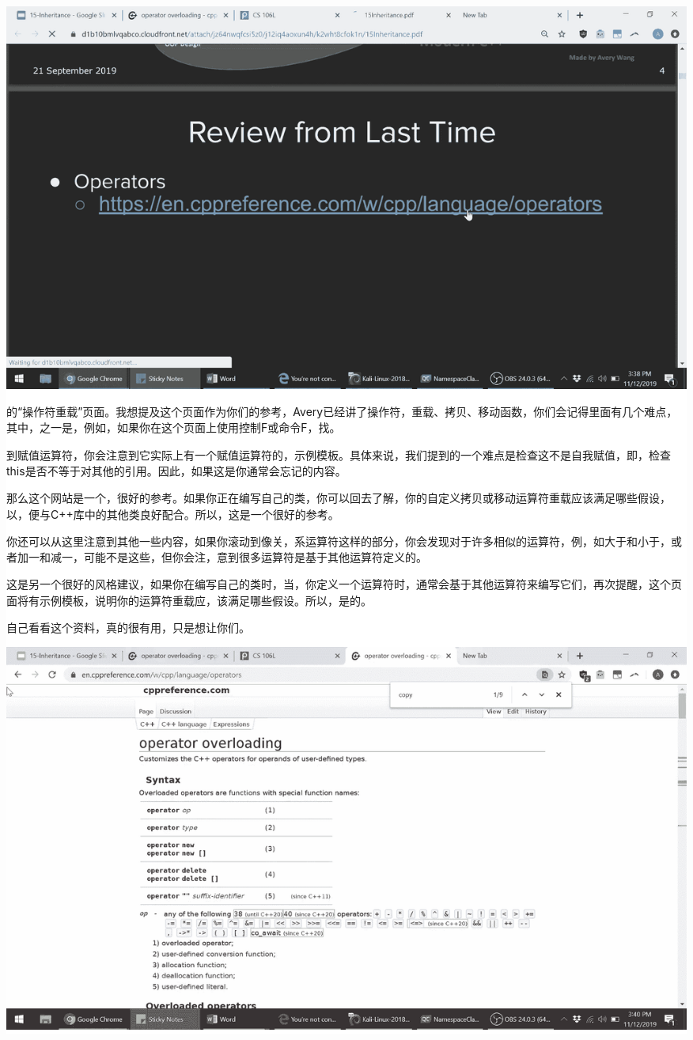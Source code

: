 ![](img/70b4607e57a281c37b257e5846b57124_2.png)

的“操作符重载”页面。我想提及这个页面作为你们的参考，Avery已经讲了操作符，重载、拷贝、移动函数，你们会记得里面有几个难点，其中，之一是，例如，如果你在这个页面上使用控制F或命令F，找。

到赋值运算符，你会注意到它实际上有一个赋值运算符的，示例模板。具体来说，我们提到的一个难点是检查这不是自我赋值，即，检查this是否不等于对其他的引用。因此，如果这是你通常会忘记的内容。

那么这个网站是一个，很好的参考。如果你正在编写自己的类，你可以回去了解，你的自定义拷贝或移动运算符重载应该满足哪些假设，以，便与C++库中的其他类良好配合。所以，这是一个很好的参考。

你还可以从这里注意到其他一些内容，如果你滚动到像关，系运算符这样的部分，你会发现对于许多相似的运算符，例，如大于和小于，或者加一和减一，可能不是这些，但你会注，意到很多运算符是基于其他运算符定义的。

这是另一个很好的风格建议，如果你在编写自己的类时，当，你定义一个运算符时，通常会基于其他运算符来编写它们，再次提醒，这个页面将有示例模板，说明你的运算符重载应，该满足哪些假设。所以，是的。

自己看看这个资料，真的很有用，只是想让你们。

![](img/70b4607e57a281c37b257e5846b57124_4.png)
